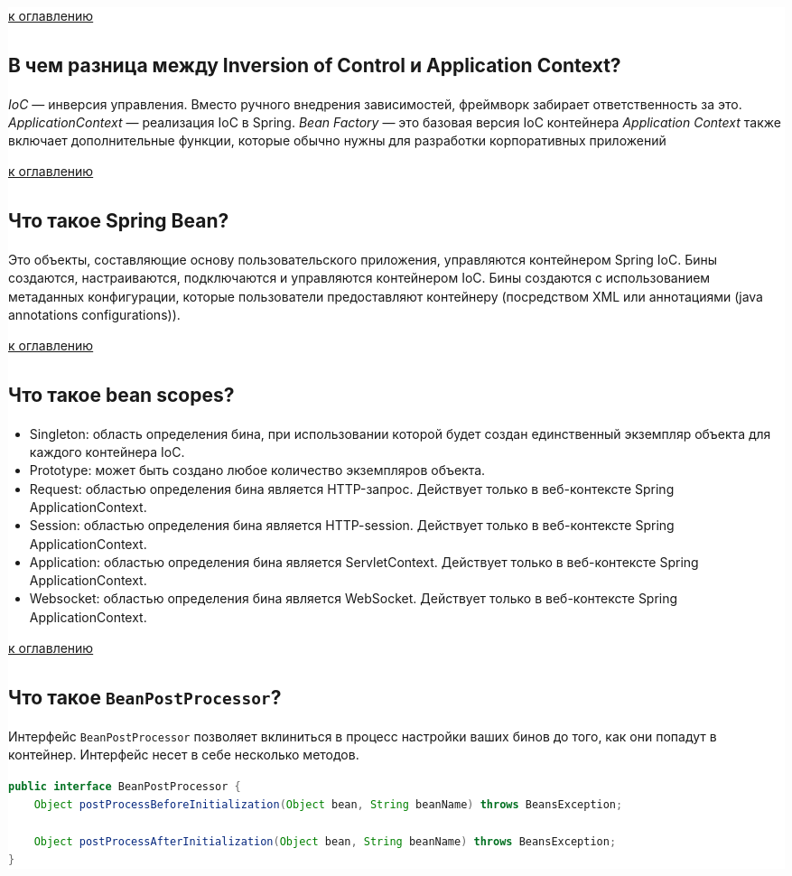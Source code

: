 [к оглавлению](#spring)

## В чем разница между Inversion of Control и Application Context?

_IoC_ — инверсия управления. Вместо ручного внедрения зависимостей, фреймворк забирает ответственность за это.
_ApplicationContext_ — реализация IoC в Spring.
_Bean Factory_ — это базовая версия IoC контейнера
_Application Context_ также включает дополнительные функции, которые обычно нужны для разработки корпоративных
приложений

[к оглавлению](#spring)

## Что такое Spring Bean?

Это объекты, составляющие основу пользовательского приложения, управляются контейнером Spring IoC. 
Бины создаются, настраиваются, подключаются и управляются контейнером IoC. Бины создаются с использованием метаданных 
конфигурации, которые пользователи предоставляют контейнеру (посредством XML или аннотациями (java annotations configurations)).

[к оглавлению](#spring)

## Что такое bean scopes?

+ Singleton: область определения бина, при использовании которой будет создан единственный экземпляр объекта для каждого контейнера IoC.
+ Prototype: может быть создано любое количество экземпляров объекта.
+ Request: областью определения бина является HTTP-запрос. Действует только в веб-контексте Spring ApplicationContext.
+ Session: областью определения бина является HTTP-session. Действует только в веб-контексте Spring ApplicationContext.
+ Application: областью определения бина является ServletContext. Действует только в веб-контексте Spring ApplicationContext.
+ Websocket: областью определения бина является WebSocket. Действует только в веб-контексте Spring ApplicationContext.


[к оглавлению](#spring)




## Что такое `BeanPostProcessor`?

Интерфейс `BeanPostProcessor` позволяет вклиниться в процесс настройки ваших бинов до того, как они попадут в контейнер. 
Интерфейс несет в себе несколько методов.

````java
public interface BeanPostProcessor {
    Object postProcessBeforeInitialization(Object bean, String beanName) throws BeansException;

    Object postProcessAfterInitialization(Object bean, String beanName) throws BeansException;
}
````
